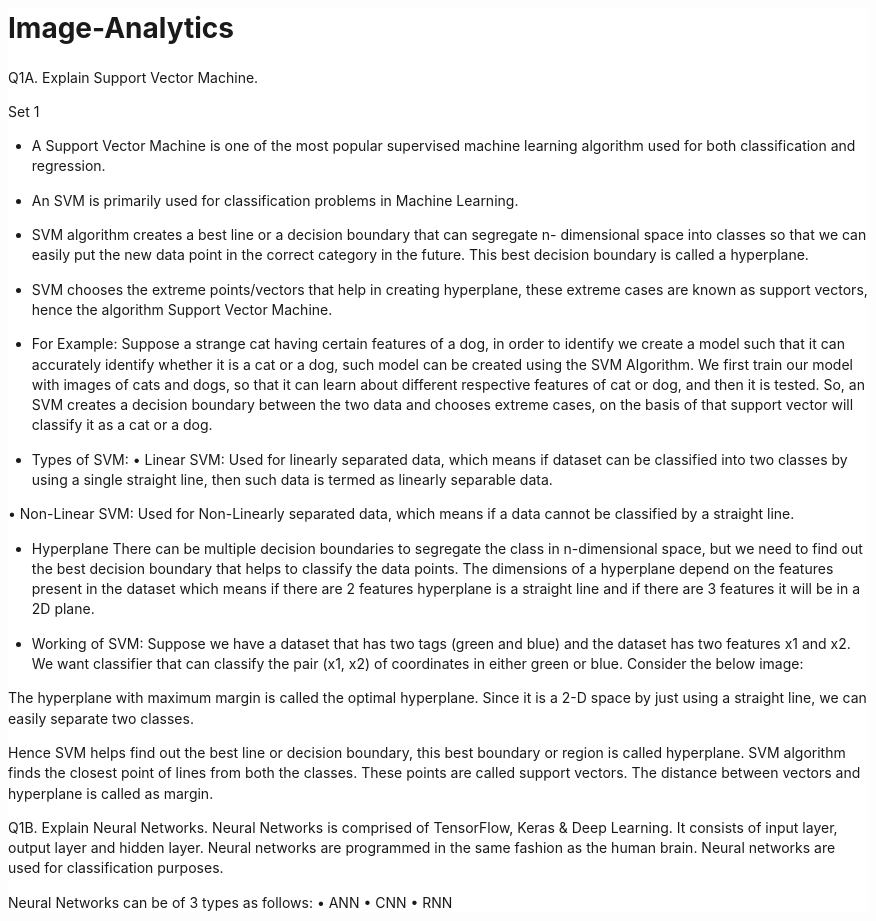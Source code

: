 # Image-Analytics
Q1A. Explain Support Vector Machine.
 
Set 1
 
-	A Support Vector Machine is one of the most popular supervised machine learning algorithm used for both classification and regression.
-	An SVM is primarily used for classification problems in Machine Learning.
-	SVM algorithm creates a best line or a decision boundary that can segregate n- dimensional space into classes so that we can easily put the new data point in the correct category in the future. This best decision boundary is called a hyperplane.
-	SVM chooses the extreme points/vectors that help in creating hyperplane, these extreme cases are known as support vectors, hence the algorithm Support Vector Machine.
-	For Example: Suppose a strange cat having certain features of a dog, in order to identify we create a model such that it can accurately identify whether it is a cat or a dog, such model can be created using the SVM Algorithm. We first train our model with images of cats and dogs, so that it can learn about different respective features of cat or dog, and then it is tested. So, an SVM creates a decision boundary between the two data and chooses extreme cases, on the basis of that support vector will classify it as a cat or a dog.

-	Types of SVM:
•	Linear SVM: Used for linearly separated data, which means if dataset can be classified into two classes by using a single straight line, then such data is termed as linearly separable data.
 
•	Non-Linear SVM: Used for Non-Linearly separated data, which means if a data cannot be classified by a straight line.

-	Hyperplane
There can be multiple decision boundaries to segregate the class in n-dimensional space, but we need to find out the best decision boundary that helps to classify the data points. The dimensions of a hyperplane depend on the features present in the dataset which means if there are 2 features hyperplane is a straight line and if there are 3 features it will be in a 2D plane.


-	Working of SVM:
Suppose we have a dataset that has two tags (green and blue) and the dataset has two features x1 and x2. We want classifier that can classify the pair (x1, x2) of coordinates in either green or blue. Consider the below image:


The hyperplane with maximum margin is called the optimal hyperplane. Since it is a 2-D space by just using a straight line, we can easily separate two classes.




Hence SVM helps find out the best line or decision boundary, this best boundary or region is called hyperplane. SVM algorithm finds the closest point of lines from both the classes. These points are called support vectors. The distance between vectors and hyperplane is called as margin.
 
Q1B. Explain Neural Networks.
Neural Networks is comprised of TensorFlow, Keras & Deep Learning. It consists of input layer, output layer and hidden layer. Neural networks are programmed in the same fashion as the human brain. Neural networks are used for classification purposes.


Neural Networks can be of 3 types as follows:
•	ANN
•	CNN
•	RNN
